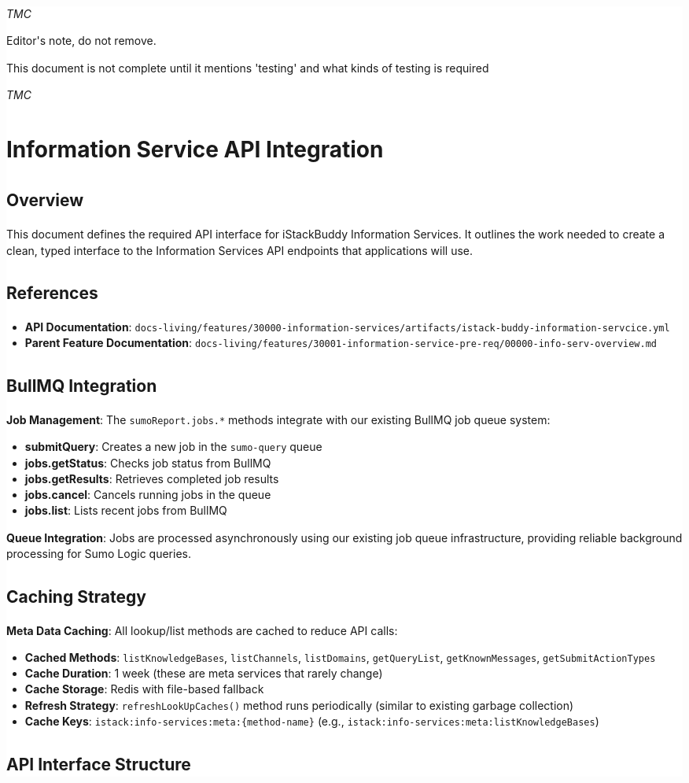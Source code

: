 _TMC_

Editor's note, do not remove.

This document is not complete until it mentions 'testing' and what kinds of testing is required

_TMC_

# Information Service API Integration

## Overview

This document defines the required API interface for iStackBuddy Information Services. It outlines the work needed to create a clean, typed interface to the Information Services API endpoints that applications will use.

## References

- **API Documentation**: `docs-living/features/30000-information-services/artifacts/istack-buddy-information-servcice.yml`
- **Parent Feature Documentation**: `docs-living/features/30001-information-service-pre-req/00000-info-serv-overview.md`

## BullMQ Integration

**Job Management**: The `sumoReport.jobs.*` methods integrate with our existing BullMQ job queue system:

- **submitQuery**: Creates a new job in the `sumo-query` queue
- **jobs.getStatus**: Checks job status from BullMQ
- **jobs.getResults**: Retrieves completed job results
- **jobs.cancel**: Cancels running jobs in the queue
- **jobs.list**: Lists recent jobs from BullMQ

**Queue Integration**: Jobs are processed asynchronously using our existing job queue infrastructure, providing reliable background processing for Sumo Logic queries.

## Caching Strategy

**Meta Data Caching**: All lookup/list methods are cached to reduce API calls:

- **Cached Methods**: `listKnowledgeBases`, `listChannels`, `listDomains`, `getQueryList`, `getKnownMessages`, `getSubmitActionTypes`
- **Cache Duration**: 1 week (these are meta services that rarely change)
- **Cache Storage**: Redis with file-based fallback
- **Refresh Strategy**: `refreshLookUpCaches()` method runs periodically (similar to existing garbage collection)
- **Cache Keys**: `istack:info-services:meta:{method-name}` (e.g., `istack:info-services:meta:listKnowledgeBases`)

## API Interface Structure

